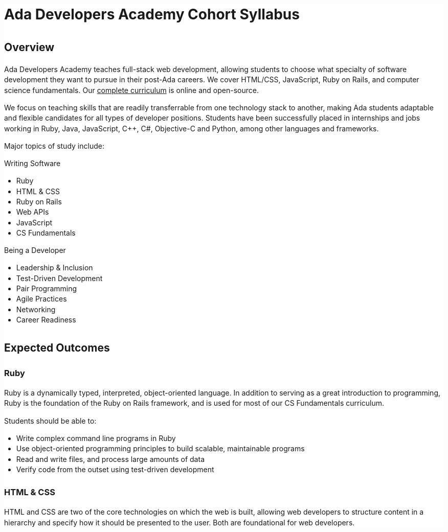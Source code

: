 # Ada Developers Academy Cohort Syllabus

## Overview

Ada Developers Academy teaches full-stack web development, allowing students to choose what specialty of software development they want to pursue in their post-Ada careers. We cover HTML/CSS, JavaScript, Ruby on Rails, and computer science fundamentals. Our [complete curriculum](https://github.com/Ada-Developers-Academy/textbook-curriculum/) is online and open-source.

We focus on teaching skills that are readily transferrable from one technology stack to another, making Ada students adaptable and flexible candidates for all types of developer positions. Students have been successfully placed in internships and jobs working in Ruby, Java, JavaScript, C++, C#, Objective-C and Python, among other languages and frameworks.

Major topics of study include:

Writing Software
- Ruby
- HTML & CSS
- Ruby on Rails
- Web APIs
- JavaScript
- CS Fundamentals

Being a Developer
- Leadership & Inclusion
- Test-Driven Development
- Pair Programming
- Agile Practices
- Networking
- Career Readiness

## Expected Outcomes

### Ruby

Ruby is a dynamically typed, interpreted, object-oriented language. In addition to serving as a great introduction to programming, Ruby is the foundation of the Ruby on Rails framework, and is used for most of our CS Fundamentals curriculum.

Students should be able to:

* Write complex command line programs in Ruby
* Use object-oriented programming principles to build scalable, maintainable programs
* Read and write files, and process large amounts of data
* Verify code from the outset using test-driven development

### HTML & CSS

HTML and CSS are two of the core technologies on which the web is built, allowing web developers to structure content in a hierarchy and specify how it should be presented to the user. Both are foundational for web developers.
